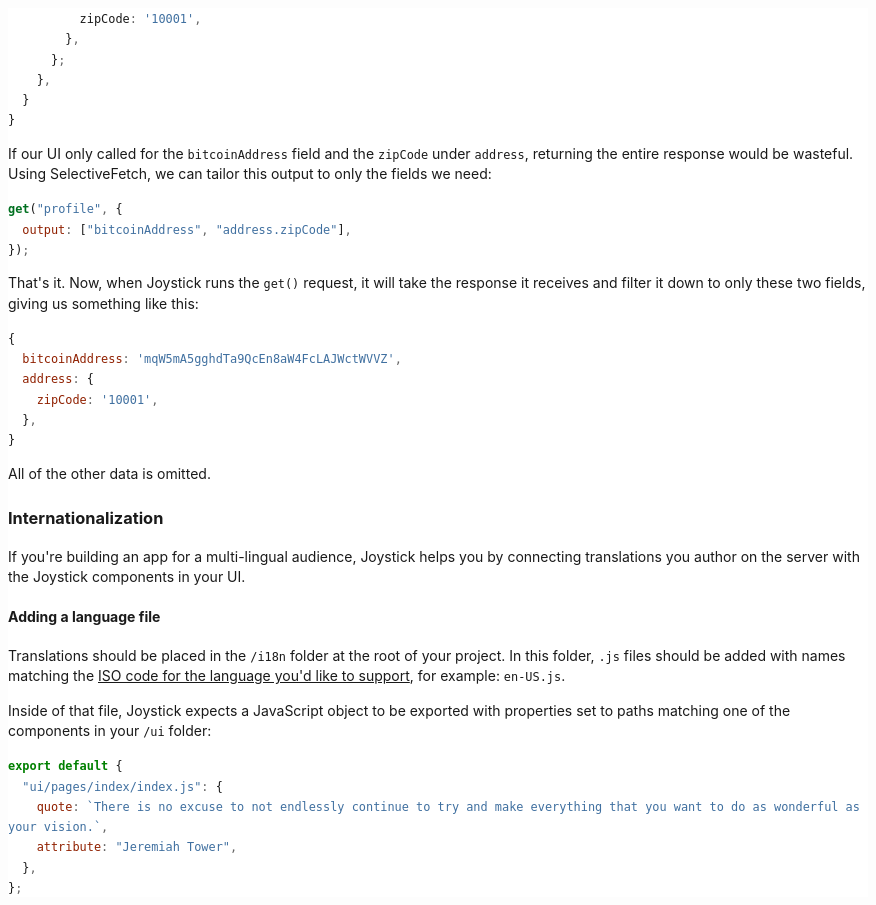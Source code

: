 ```javascript
          zipCode: '10001',
        },
      };
    },
  }
}
```

If our UI only called for the `bitcoinAddress` field and the `zipCode` under `address`, returning the entire response would be wasteful. Using SelectiveFetch, we can tailor this output to only the fields we need:

```javascript
get("profile", {
  output: ["bitcoinAddress", "address.zipCode"],
});
```

That's it. Now, when Joystick runs the `get()` request, it will take the response it receives and filter it down to only these two fields, giving us something like this:

```javascript
{
  bitcoinAddress: 'mqW5mA5gghdTa9QcEn8aW4FcLAJWctWVVZ',
  address: {
    zipCode: '10001',
  },
}
```

All of the other data is omitted.

### Internationalization

If you're building an app for a multi-lingual audience, Joystick helps you by connecting translations you author on the server with the Joystick components in your UI.

#### Adding a language file

Translations should be placed in the `/i18n` folder at the root of your project. In this folder, `.js` files should be added with names matching the [ISO code for the language you'd like to support](https://gist.github.com/rglover/23d9d10d788c87e7fc5f5d7d8629633f), for example: `en-US.js`.

Inside of that file, Joystick expects a JavaScript object to be exported with properties set to paths matching one of the components in your `/ui` folder:

```javascript
export default {
  "ui/pages/index/index.js": {
    quote: `There is no excuse to not endlessly continue to try and make everything that you want to do as wonderful as your vision.`,
    attribute: "Jeremiah Tower",
  },
};
```
